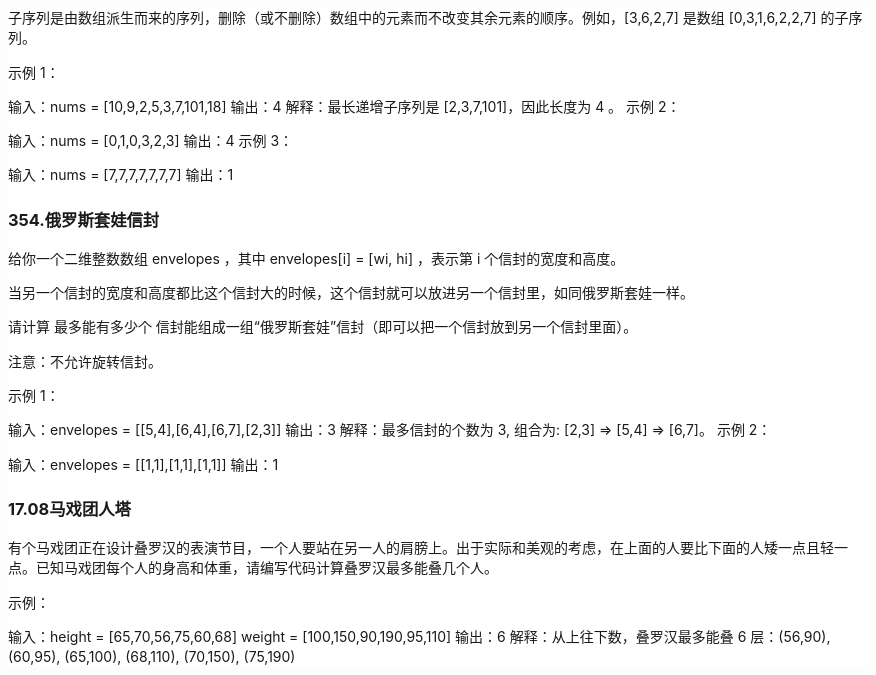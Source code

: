 子序列是由数组派生而来的序列，删除（或不删除）数组中的元素而不改变其余元素的顺序。例如，[3,6,2,7] 是数组 [0,3,1,6,2,2,7] 的子序列。


示例 1：

输入：nums = [10,9,2,5,3,7,101,18]
输出：4
解释：最长递增子序列是 [2,3,7,101]，因此长度为 4 。
示例 2：

输入：nums = [0,1,0,3,2,3]
输出：4
示例 3：

输入：nums = [7,7,7,7,7,7,7]
输出：1

```

```

### 354.俄罗斯套娃信封

给你一个二维整数数组 envelopes ，其中 envelopes[i] = [wi, hi] ，表示第 i 个信封的宽度和高度。

当另一个信封的宽度和高度都比这个信封大的时候，这个信封就可以放进另一个信封里，如同俄罗斯套娃一样。

请计算 最多能有多少个 信封能组成一组“俄罗斯套娃”信封（即可以把一个信封放到另一个信封里面）。

注意：不允许旋转信封。


示例 1：

输入：envelopes = [[5,4],[6,4],[6,7],[2,3]]
输出：3
解释：最多信封的个数为 3, 组合为: [2,3] => [5,4] => [6,7]。
示例 2：

输入：envelopes = [[1,1],[1,1],[1,1]]
输出：1

```

```



### 17.08马戏团人塔

有个马戏团正在设计叠罗汉的表演节目，一个人要站在另一人的肩膀上。出于实际和美观的考虑，在上面的人要比下面的人矮一点且轻一点。已知马戏团每个人的身高和体重，请编写代码计算叠罗汉最多能叠几个人。

示例：

输入：height = [65,70,56,75,60,68] weight = [100,150,90,190,95,110]
输出：6
解释：从上往下数，叠罗汉最多能叠 6 层：(56,90), (60,95), (65,100), (68,110), (70,150), (75,190)

```

```
